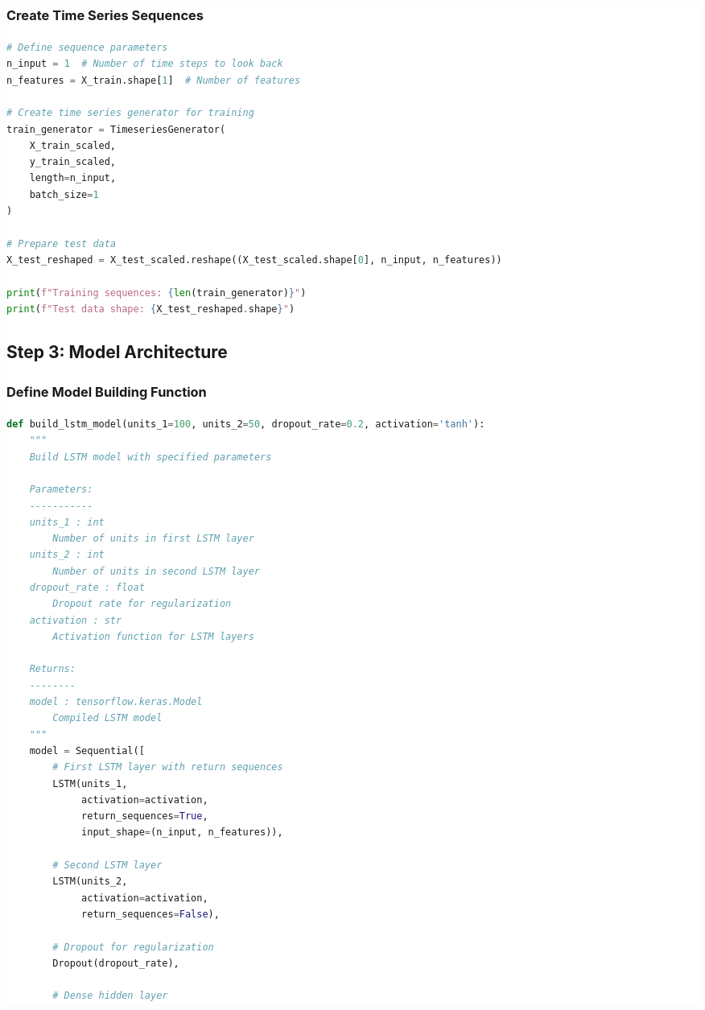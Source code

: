 ### Create Time Series Sequences

```python
# Define sequence parameters
n_input = 1  # Number of time steps to look back
n_features = X_train.shape[1]  # Number of features

# Create time series generator for training
train_generator = TimeseriesGenerator(
    X_train_scaled, 
    y_train_scaled, 
    length=n_input,
    batch_size=1
)

# Prepare test data
X_test_reshaped = X_test_scaled.reshape((X_test_scaled.shape[0], n_input, n_features))

print(f"Training sequences: {len(train_generator)}")
print(f"Test data shape: {X_test_reshaped.shape}")
```

## Step 3: Model Architecture

### Define Model Building Function

```python
def build_lstm_model(units_1=100, units_2=50, dropout_rate=0.2, activation='tanh'):
    """
    Build LSTM model with specified parameters
    
    Parameters:
    -----------
    units_1 : int
        Number of units in first LSTM layer
    units_2 : int
        Number of units in second LSTM layer
    dropout_rate : float
        Dropout rate for regularization
    activation : str
        Activation function for LSTM layers
    
    Returns:
    --------
    model : tensorflow.keras.Model
        Compiled LSTM model
    """
    model = Sequential([
        # First LSTM layer with return sequences
        LSTM(units_1, 
             activation=activation, 
             return_sequences=True, 
             input_shape=(n_input, n_features)),
        
        # Second LSTM layer
        LSTM(units_2, 
             activation=activation, 
             return_sequences=False),
        
        # Dropout for regularization
        Dropout(dropout_rate),
        
        # Dense hidden layer
```